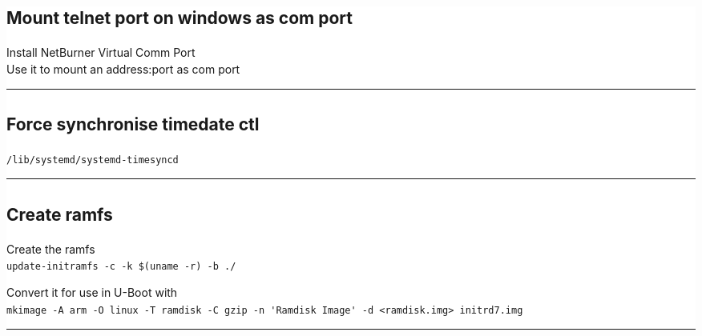 ## Mount telnet port on windows as com port
Install NetBurner Virtual Comm Port<br/>
Use it to mount an address:port as com port<br/>
<hr/>


## Force synchronise timedate ctl
`/lib/systemd/systemd-timesyncd`<br/>
<hr/>

## Create ramfs
Create the ramfs<br/>
`update-initramfs -c -k $(uname -r) -b ./`<br/>

Convert it for use in U-Boot with<br/>
`mkimage -A arm -O linux -T ramdisk -C gzip -n 'Ramdisk Image' -d <ramdisk.img> initrd7.img`<br/>
<hr/>
